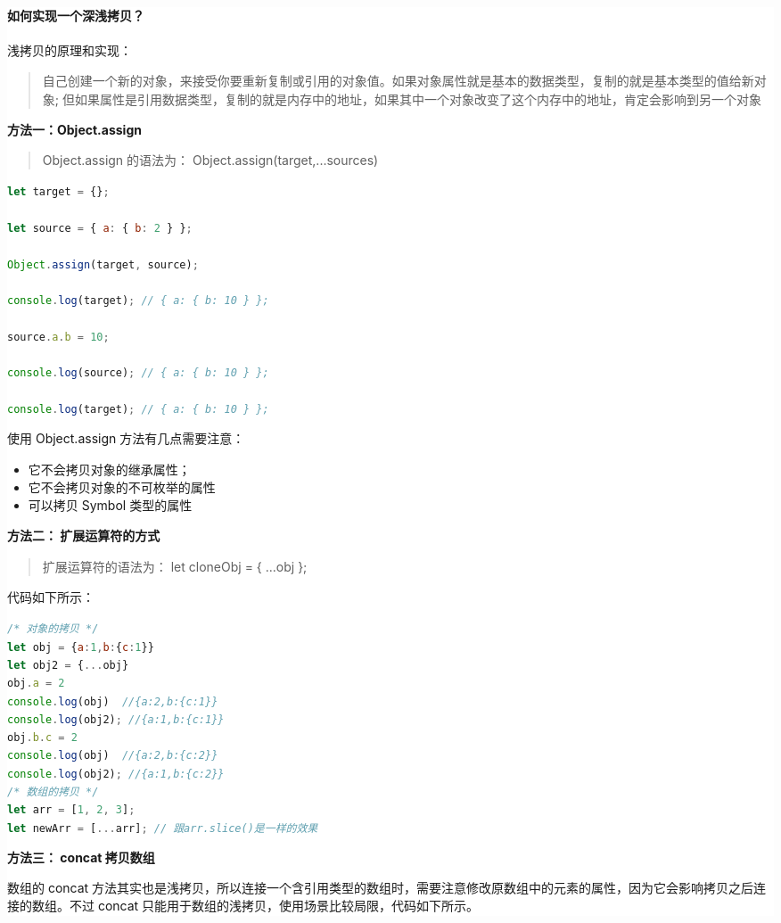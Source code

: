#### 如何实现一个深浅拷贝？

浅拷贝的原理和实现：

> 自己创建一个新的对象，来接受你要重新复制或引用的对象值。如果对象属性就是基本的数据类型，复制的就是基本类型的值给新对象; 但如果属性是引用数据类型，复制的就是内存中的地址，如果其中一个对象改变了这个内存中的地址，肯定会影响到另一个对象

**方法一：Object.assign**

> Object.assign 的语法为： Object.assign(target,...sources)

```js
let target = {};

let source = { a: { b: 2 } };

Object.assign(target, source);

console.log(target); // { a: { b: 10 } };

source.a.b = 10;

console.log(source); // { a: { b: 10 } };

console.log(target); // { a: { b: 10 } };
```

使用 Object.assign 方法有几点需要注意：

- 它不会拷贝对象的继承属性；
- 它不会拷贝对象的不可枚举的属性
- 可以拷贝 Symbol 类型的属性

**方法二： 扩展运算符的方式**

> 扩展运算符的语法为： let cloneObj = { ...obj };

代码如下所示：

```js
/* 对象的拷贝 */
let obj = {a:1,b:{c:1}}
let obj2 = {...obj}
obj.a = 2
console.log(obj)  //{a:2,b:{c:1}}
console.log(obj2); //{a:1,b:{c:1}}
obj.b.c = 2
console.log(obj)  //{a:2,b:{c:2}}
console.log(obj2); //{a:1,b:{c:2}}
/* 数组的拷贝 */
let arr = [1, 2, 3];
let newArr = [...arr]; // 跟arr.slice()是一样的效果
```

**方法三： concat 拷贝数组**

数组的 concat 方法其实也是浅拷贝，所以连接一个含引用类型的数组时，需要注意修改原数组中的元素的属性，因为它会影响拷贝之后连接的数组。不过 concat 只能用于数组的浅拷贝，使用场景比较局限，代码如下所示。


  [Symbol('1')]: 1,